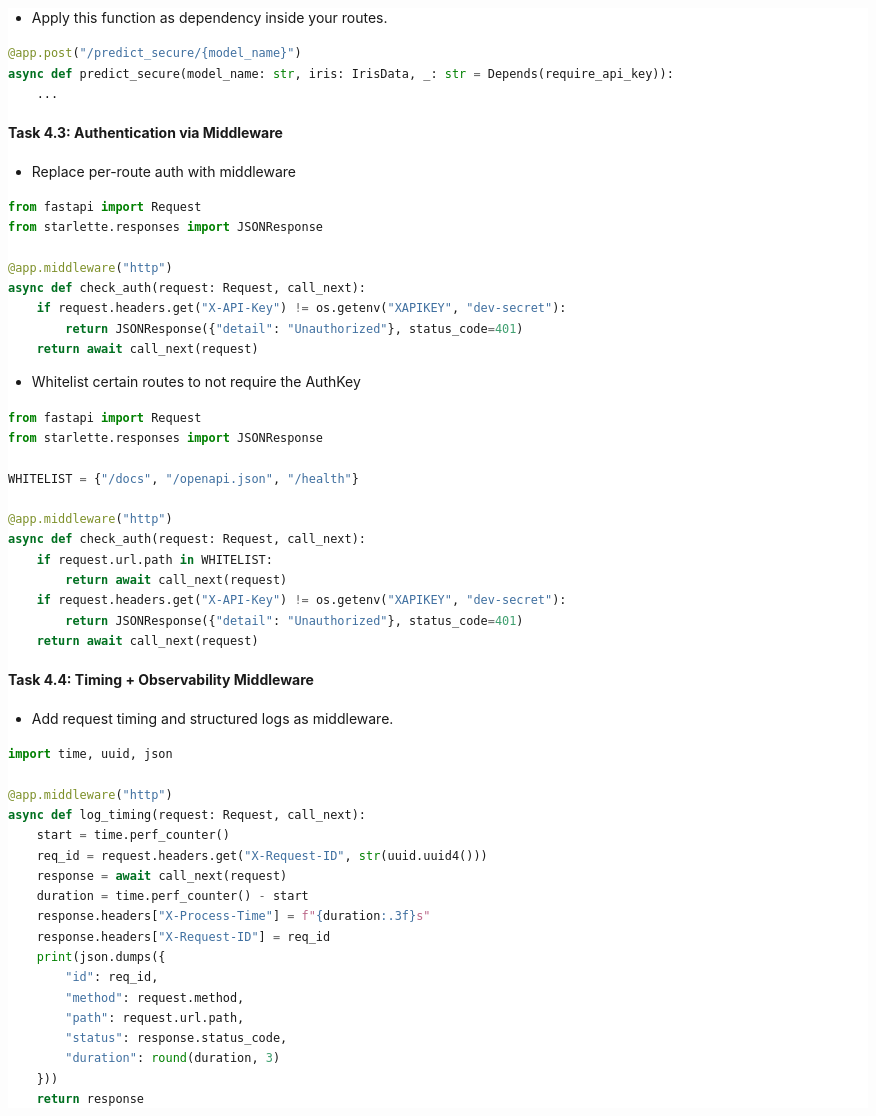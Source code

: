 - Apply this function as dependency inside your routes.

```python
@app.post("/predict_secure/{model_name}")
async def predict_secure(model_name: str, iris: IrisData, _: str = Depends(require_api_key)):
    ...

```

#### Task 4.3: Authentication via Middleware

- Replace per-route auth with middleware

```python
from fastapi import Request
from starlette.responses import JSONResponse

@app.middleware("http")
async def check_auth(request: Request, call_next):
    if request.headers.get("X-API-Key") != os.getenv("XAPIKEY", "dev-secret"):
        return JSONResponse({"detail": "Unauthorized"}, status_code=401)
    return await call_next(request)
```

- Whitelist certain routes to not require the AuthKey

```python
from fastapi import Request
from starlette.responses import JSONResponse

WHITELIST = {"/docs", "/openapi.json", "/health"}

@app.middleware("http")
async def check_auth(request: Request, call_next):
    if request.url.path in WHITELIST:
        return await call_next(request)
    if request.headers.get("X-API-Key") != os.getenv("XAPIKEY", "dev-secret"):
        return JSONResponse({"detail": "Unauthorized"}, status_code=401)
    return await call_next(request)
```

#### Task 4.4: Timing + Observability Middleware

- Add request timing and structured logs as middleware.

```python
import time, uuid, json

@app.middleware("http")
async def log_timing(request: Request, call_next):
    start = time.perf_counter()
    req_id = request.headers.get("X-Request-ID", str(uuid.uuid4()))
    response = await call_next(request)
    duration = time.perf_counter() - start
    response.headers["X-Process-Time"] = f"{duration:.3f}s"
    response.headers["X-Request-ID"] = req_id
    print(json.dumps({
        "id": req_id,
        "method": request.method,
        "path": request.url.path,
        "status": response.status_code,
        "duration": round(duration, 3)
    }))
    return response
```
